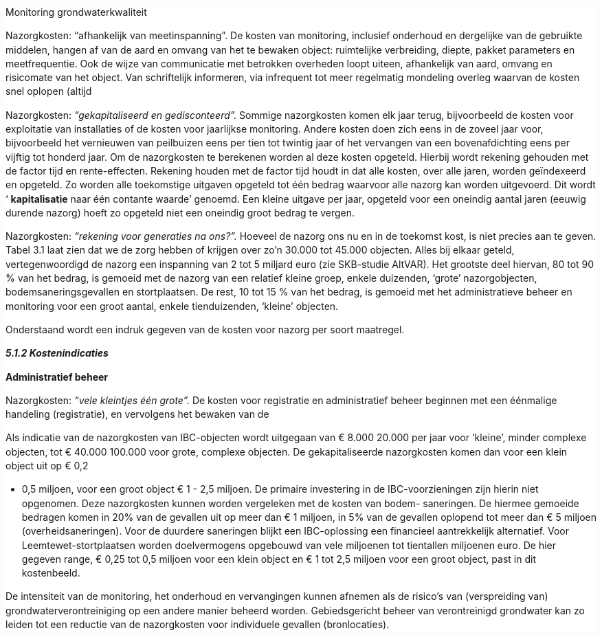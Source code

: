  Monitoring grondwaterkwaliteit 

 Nazorgkosten: “afhankelijk van meetinspanning”. De kosten van monitoring, inclusief onderhoud en dergelijke van de gebruikte middelen, hangen af van de aard en omvang van het te bewaken object: ruimtelijke verbreiding, diepte, pakket parameters en meetfrequentie. Ook de wijze van communicatie met betrokken overheden loopt uiteen, afhankelijk van aard, omvang en risicomate van het object. Van schriftelijk informeren, via infrequent tot meer regelmatig mondeling overleg waarvan de kosten snel oplopen (altijd 

Nazorgkosten: _“gekapitaliseerd en gedisconteerd”._ Sommige nazorgkosten komen elk jaar terug, bijvoorbeeld de kosten voor exploitatie van installaties of de kosten voor jaarlijkse monitoring. Andere kosten doen zich eens in de zoveel jaar voor, bijvoorbeeld het vernieuwen van peilbuizen eens per tien tot twintig jaar of het vervangen van een bovenafdichting eens per vijftig tot honderd jaar. Om de nazorgkosten te berekenen worden al deze kosten opgeteld. Hierbij wordt rekening gehouden met de factor tijd en rente-effecten. Rekening houden met de factor tijd houdt in dat alle kosten, over alle jaren, worden geïndexeerd en opgeteld. Zo worden alle toekomstige uitgaven opgeteld tot één bedrag waarvoor alle nazorg kan worden uitgevoerd. Dit wordt ‘ **kapitalisatie** naar één contante waarde’ genoemd. Een kleine uitgave per jaar, opgeteld voor een oneindig aantal jaren (eeuwig durende nazorg) hoeft zo opgeteld niet een oneindig groot bedrag te vergen. 

Nazorgkosten: _“rekening voor generaties na ons?”._ Hoeveel de nazorg ons nu en in de toekomst kost, is niet precies aan te geven. Tabel 3.1 laat zien dat we de zorg hebben of krijgen over zo’n 30.000 tot 45.000 objecten. Alles bij elkaar geteld, vertegenwoordigd de nazorg een inspanning van 2 tot 5 miljard euro (zie SKB-studie AltVAR). Het grootste deel hiervan, 80 tot 90 % van het bedrag, is gemoeid met de nazorg van een relatief kleine groep, enkele duizenden, ‘grote’ nazorgobjecten, bodemsaneringsgevallen en stortplaatsen. De rest, 10 tot 15 % van het bedrag, is gemoeid met het administratieve beheer en monitoring voor een groot aantal, enkele tienduizenden, ‘kleine’ objecten. 

Onderstaand wordt een indruk gegeven van de kosten voor nazorg per soort maatregel. 

**_5.1.2 Kostenindicaties_** 

**Administratief beheer** 

Nazorgkosten: _“vele kleintjes één grote”._ De kosten voor registratie en administratief beheer beginnen met een éénmalige handeling (registratie), en vervolgens het bewaken van de 


 Als indicatie van de nazorgkosten van IBC-objecten wordt uitgegaan van € 8.000 20.000 per jaar voor ‘kleine’, minder complexe objecten, tot € 40.000 100.000 voor grote, complexe objecten. De gekapitaliseerde nazorgkosten komen dan voor een klein object uit op € 0,2 

- 0,5 miljoen, voor een groot object € 1 - 2,5 miljoen. De primaire investering in de IBC-voorzieningen zijn hierin niet opgenomen. Deze nazorgkosten kunnen worden vergeleken met de kosten van bodem- saneringen. De hiermee gemoeide bedragen komen in 20% van de gevallen uit op meer dan € 1 miljoen, in 5% van de gevallen oplopend tot meer dan € 5 miljoen (overheidsaneringen). Voor de duurdere saneringen blijkt een IBC-oplossing een financieel aantrekkelijk alternatief. Voor Leemtewet-stortplaatsen worden doelvermogens opgebouwd van vele miljoenen tot tientallen miljoenen euro. De hier gegeven range, € 0,25 tot 0,5 miljoen voor een klein object en € 1 tot 2,5 miljoen voor een groot object, past in dit kostenbeeld. 

 De intensiteit van de monitoring, het onderhoud en vervangingen kunnen afnemen als de risico’s van (verspreiding van) grondwaterverontreiniging op een andere manier beheerd worden. Gebiedsgericht beheer van verontreinigd grondwater kan zo leiden tot een reductie van de nazorgkosten voor individuele gevallen (bronlocaties). 
